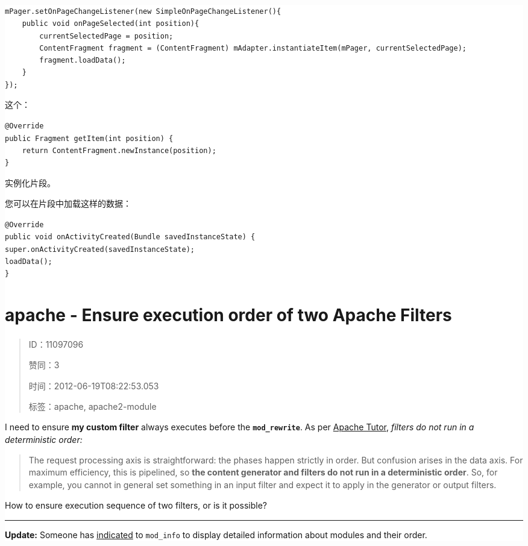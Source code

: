 ```
mPager.setOnPageChangeListener(new SimpleOnPageChangeListener(){
    public void onPageSelected(int position){
        currentSelectedPage = position;
        ContentFragment fragment = (ContentFragment) mAdapter.instantiateItem(mPager, currentSelectedPage);
        fragment.loadData();
    }
}); 
```

这个：

```
@Override
public Fragment getItem(int position) {
    return ContentFragment.newInstance(position);
} 
```

实例化片段。

您可以在片段中加载这样的数据：

```
@Override
public void onActivityCreated(Bundle savedInstanceState) {
super.onActivityCreated(savedInstanceState);
loadData();
} 
```

# apache - Ensure execution order of two Apache Filters

> ID：11097096
> 
> 赞同：3
> 
> 时间：2012-06-19T08:22:53.053
> 
> 标签：apache, apache2-module

I need to ensure **my custom filter** always executes before the **`mod_rewrite`**. As per [Apache Tutor](http://www.apachetutor.org/dev/request#d5), *filters do not run in a deterministic order:*

> The request processing axis is straightforward: the phases happen strictly in order. But confusion arises in the data axis. For maximum efficiency, this is pipelined, so **the content generator and filters do not run in a deterministic order**. So, for example, you cannot in general set something in an input filter and expect it to apply in the generator or output filters.

How to ensure execution sequence of two filters, or is it possible?

* * *

**Update:** Someone has [indicated](http://www.apachelounge.com/viewtopic.php?t=3084) to `mod_info` to display detailed information about modules and their order.
